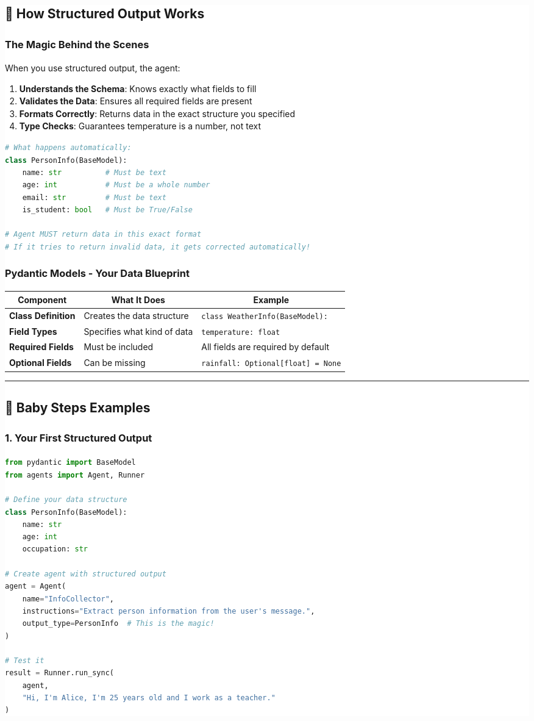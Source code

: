 ## 🔧 How Structured Output Works

### **The Magic Behind the Scenes**

When you use structured output, the agent:

1. **Understands the Schema**: Knows exactly what fields to fill
2. **Validates the Data**: Ensures all required fields are present
3. **Formats Correctly**: Returns data in the exact structure you specified
4. **Type Checks**: Guarantees temperature is a number, not text

```python
# What happens automatically:
class PersonInfo(BaseModel):
    name: str          # Must be text
    age: int           # Must be a whole number
    email: str         # Must be text
    is_student: bool   # Must be True/False

# Agent MUST return data in this exact format
# If it tries to return invalid data, it gets corrected automatically!
```

### **Pydantic Models - Your Data Blueprint**

| Component | What It Does | Example |
|-----------|-------------|---------|
| **Class Definition** | Creates the data structure | `class WeatherInfo(BaseModel):` |
| **Field Types** | Specifies what kind of data | `temperature: float` |
| **Required Fields** | Must be included | All fields are required by default |
| **Optional Fields** | Can be missing | `rainfall: Optional[float] = None` |

---

## 🎯 Baby Steps Examples

### 1. **Your First Structured Output**

```python
from pydantic import BaseModel
from agents import Agent, Runner

# Define your data structure
class PersonInfo(BaseModel):
    name: str
    age: int
    occupation: str

# Create agent with structured output
agent = Agent(
    name="InfoCollector",
    instructions="Extract person information from the user's message.",
    output_type=PersonInfo  # This is the magic!
)

# Test it
result = Runner.run_sync(
    agent, 
    "Hi, I'm Alice, I'm 25 years old and I work as a teacher."
)

```